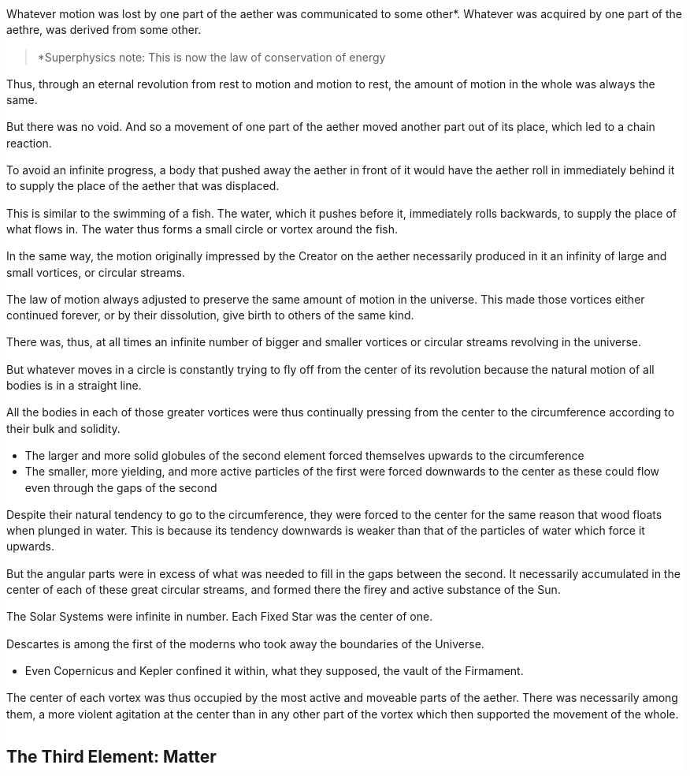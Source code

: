 Whatever motion was lost by one part of the aether was communicated to some other*. Whatever was acquired by one part of the aethre, was derived from some other. 

> *Superphysics note: This is now the law of conservation of energy


Thus, through an eternal revolution from rest to motion and motion to rest, the amount of motion in the whole was always the same.

But there was no void. And so a movement of one part of the aether moved another part out of its place, which led to a chain reaction.

To avoid an infinite progress, a body that pushed away the aether in front of it would have the aether roll in immediately behind it to supply the place of the aether that was displaced. 

This is similar to the swimming of a fish. The water, which it pushes before it, immediately rolls backwards, to supply the place of what flows in. The water thus forms a small circle or vortex around the fish.

In the same way, the motion originally impressed by the Creator on the aether necessarily produced in it an infinity of large and small vortices, or circular streams. 

The law of motion always adjusted to preserve the same amount of motion in the universe. This made those vortices either continued forever, or by their dissolution, give birth to others of the same kind. 

There was, thus, at all times an infinite number of bigger and smaller vortices or circular streams revolving in the universe.

But whatever moves in a circle is constantly trying to fly off from the center of its revolution because  the natural motion of all bodies is in a straight line. 

All the bodies in each of those greater vortices were thus continually pressing from the center to the circumference according to their bulk and solidity. 

- The larger and more solid globules of the second element forced themselves upwards to the circumference
- The smaller, more yielding, and more active particles of the first were forced downwards to the center as these could flow even through the gaps of the second

Despite their natural tendency to go to the circumference, they were forced to the center for the same reason that wood floats when plunged in water. This is because its tendency downwards is weaker than that of the particles of water which force it upwards.

But the angular parts were in excess of what was needed to fill in the gaps between the second. It necessarily accumulated in the center of each of these great circular streams, and formed there the firey and active substance of the Sun. 

The Solar Systems were infinite in number. Each Fixed Star was the center of one. 

Descartes is among the first of the moderns who took away the boundaries of the Universe. 
- Even Copernicus and Kepler confined it within, what they supposed, the vault of the Firmament.

The center of each vortex was thus occupied by the most active and moveable parts of the aether. There was necessarily among them, a more violent agitation at the center than in any other part of the vortex which then supported the movement of the whole.


## The Third Element: Matter
